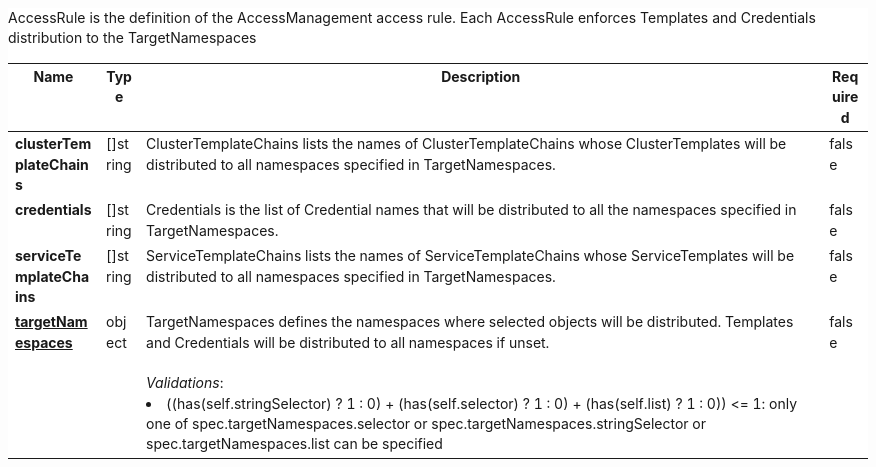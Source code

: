 

AccessRule is the definition of the AccessManagement access rule. Each AccessRule enforces
Templates and Credentials distribution to the TargetNamespaces

<table>
    <thead>
        <tr>
            <th>Name</th>
            <th>Type</th>
            <th>Description</th>
            <th>Required</th>
        </tr>
    </thead>
    <tbody><tr>
        <td><b>clusterTemplateChains</b></td>
        <td>[]string</td>
        <td>
          ClusterTemplateChains lists the names of ClusterTemplateChains whose ClusterTemplates
will be distributed to all namespaces specified in TargetNamespaces.<br/>
        </td>
        <td>false</td>
      </tr><tr>
        <td><b>credentials</b></td>
        <td>[]string</td>
        <td>
          Credentials is the list of Credential names that will be distributed to all the
namespaces specified in TargetNamespaces.<br/>
        </td>
        <td>false</td>
      </tr><tr>
        <td><b>serviceTemplateChains</b></td>
        <td>[]string</td>
        <td>
          ServiceTemplateChains lists the names of ServiceTemplateChains whose ServiceTemplates
will be distributed to all namespaces specified in TargetNamespaces.<br/>
        </td>
        <td>false</td>
      </tr><tr>
        <td><b><a href="#accessmanagementspecaccessrulesindextargetnamespaces">targetNamespaces</a></b></td>
        <td>object</td>
        <td>
          TargetNamespaces defines the namespaces where selected objects will be distributed.
Templates and Credentials will be distributed to all namespaces if unset.<br/>
          <br/>
            <i>Validations</i>:<li>((has(self.stringSelector) ? 1 : 0) + (has(self.selector) ? 1 : 0) + (has(self.list) ? 1 : 0)) <= 1: only one of spec.targetNamespaces.selector or spec.targetNamespaces.stringSelector or spec.targetNamespaces.list can be specified</li>
        </td>
        <td>false</td>
      </tr></tbody>
</table>
